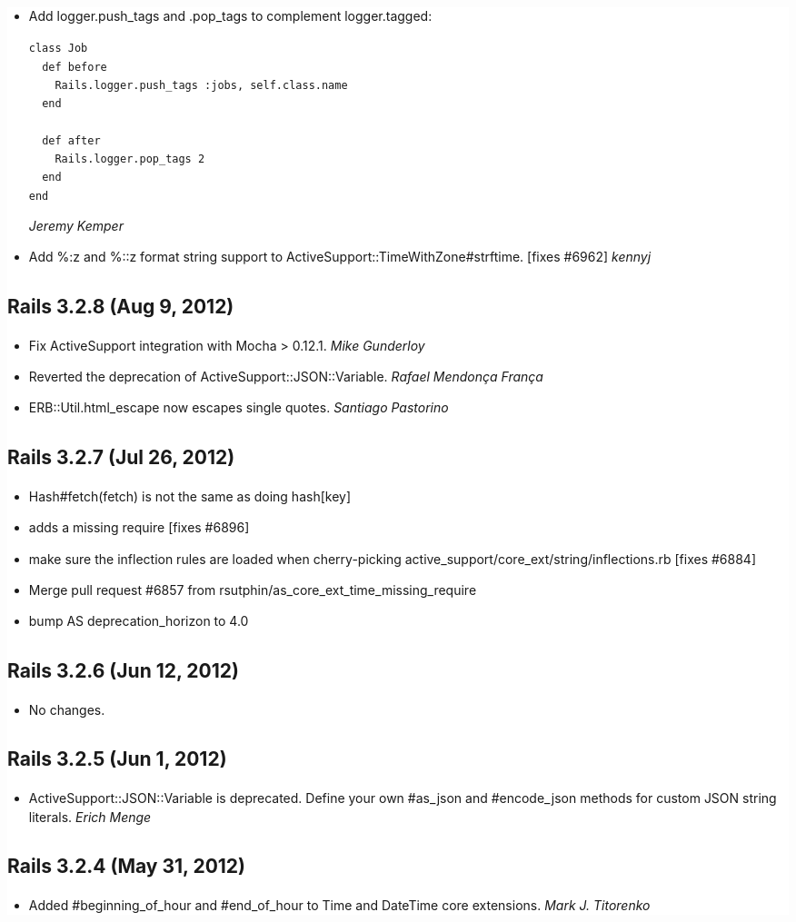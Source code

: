 *   Add logger.push_tags and .pop_tags to complement logger.tagged:

        class Job
          def before
            Rails.logger.push_tags :jobs, self.class.name
          end

          def after
            Rails.logger.pop_tags 2
          end
        end

    *Jeremy Kemper*

*  Add %:z and %::z format string support to ActiveSupport::TimeWithZone#strftime. [fixes #6962] *kennyj*


## Rails 3.2.8 (Aug 9, 2012) ##

*   Fix ActiveSupport integration with Mocha > 0.12.1. *Mike Gunderloy*

*   Reverted the deprecation of ActiveSupport::JSON::Variable. *Rafael Mendonça França*

*   ERB::Util.html_escape now escapes single quotes. *Santiago Pastorino*


## Rails 3.2.7 (Jul 26, 2012) ##

*   Hash#fetch(fetch) is not the same as doing hash[key]

*   adds a missing require [fixes #6896]

*   make sure the inflection rules are loaded when cherry-picking active_support/core_ext/string/inflections.rb [fixes #6884]

*   Merge pull request #6857 from rsutphin/as_core_ext_time_missing_require

*   bump AS deprecation_horizon to 4.0


## Rails 3.2.6 (Jun 12, 2012) ##

*   No changes.


## Rails 3.2.5 (Jun 1, 2012) ##

*   ActiveSupport::JSON::Variable is deprecated. Define your own #as_json and #encode_json methods
    for custom JSON string literals. *Erich Menge*


## Rails 3.2.4 (May 31, 2012) ##

*   Added #beginning_of_hour and #end_of_hour to Time and DateTime core
    extensions. *Mark J. Titorenko*
